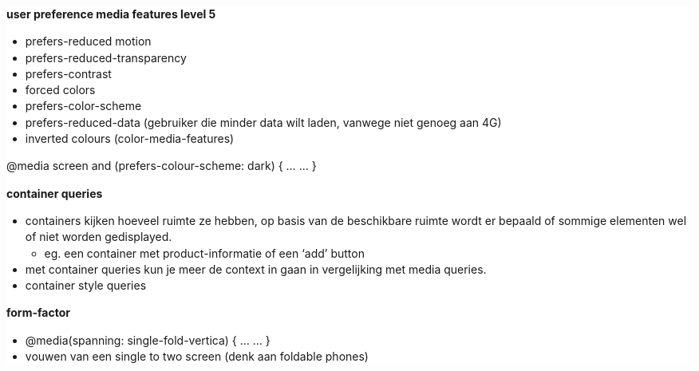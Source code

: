 
**user preference media features level 5**
* prefers-reduced motion
* prefers-reduced-transparency
* prefers-contrast
* forced colors
* prefers-color-scheme
* prefers-reduced-data (gebruiker die minder data wilt laden, vanwege niet genoeg aan 4G)
* inverted colours (color-media-features)

@media screen and (prefers-colour-scheme: dark) {
…
…
}

**container queries**
* containers kijken hoeveel ruimte ze hebben, op basis van de beschikbare ruimte wordt er bepaald of sommige elementen wel of niet worden gedisplayed. 
    * eg. een container met product-informatie of een ‘add’ button
* met container queries kun je meer de context in gaan in vergelijking met media queries.
* container style queries

**form-factor**
* @media(spanning: single-fold-vertica) { … … }
* vouwen van een single to two screen (denk aan foldable phones)



